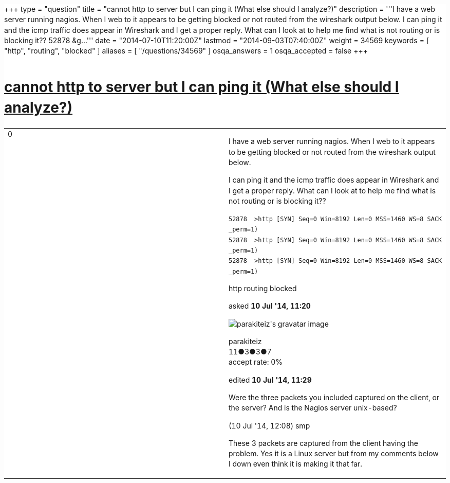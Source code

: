 +++
type = "question"
title = "cannot http to server but I can ping it (What else should I analyze?)"
description = '''I have a web server running nagios. When I web to it appears to be getting blocked or not routed from the wireshark output below.  I can ping it and the icmp traffic does appear in Wireshark and I get a proper reply. What can I look at to help me find what is not routing or is blocking it?? 52878 &amp;g...'''
date = "2014-07-10T11:20:00Z"
lastmod = "2014-09-03T07:40:00Z"
weight = 34569
keywords = [ "http", "routing", "blocked" ]
aliases = [ "/questions/34569" ]
osqa_answers = 1
osqa_accepted = false
+++

<div class="headNormal">

# [cannot http to server but I can ping it (What else should I analyze?)](/questions/34569/cannot-http-to-server-but-i-can-ping-it-what-else-should-i-analyze)

</div>

<div id="main-body">

<div id="askform">

<table id="question-table" style="width:100%;"><colgroup><col style="width: 50%" /><col style="width: 50%" /></colgroup><tbody><tr class="odd"><td style="width: 30px; vertical-align: top"><div class="vote-buttons"><span id="post-34569-upvote" class="ajax-command post-vote up" rel="nofollow" title="I like this post (click again to cancel)"> </span><div id="post-34569-score" class="post-score" title="current number of votes">0</div><span id="post-34569-downvote" class="ajax-command post-vote down" rel="nofollow" title="I dont like this post (click again to cancel)"> </span> <span id="favorite-mark" class="ajax-command favorite-mark" rel="nofollow" title="mark/unmark this question as favorite (click again to cancel)"> </span><div id="favorite-count" class="favorite-count"></div></div></td><td><div id="item-right"><div class="question-body"><p>I have a web server running nagios. When I web to it appears to be getting blocked or not routed from the wireshark output below.</p><p>I can ping it and the icmp traffic does appear in Wireshark and I get a proper reply. What can I look at to help me find what is not routing or is blocking it??</p><pre><code>52878  &gt;http [SYN] Seq=0 Win=8192 Len=0 MSS=1460 WS=8 SACK_perm=1)
52878  &gt;http [SYN] Seq=0 Win=8192 Len=0 MSS=1460 WS=8 SACK_perm=1)
52878  &gt;http [SYN] Seq=0 Win=8192 Len=0 MSS=1460 WS=8 SACK_perm=1)</code></pre></div><div id="question-tags" class="tags-container tags"><span class="post-tag tag-link-http" rel="tag" title="see questions tagged &#39;http&#39;">http</span> <span class="post-tag tag-link-routing" rel="tag" title="see questions tagged &#39;routing&#39;">routing</span> <span class="post-tag tag-link-blocked" rel="tag" title="see questions tagged &#39;blocked&#39;">blocked</span></div><div id="question-controls" class="post-controls"></div><div class="post-update-info-container"><div class="post-update-info post-update-info-user"><p>asked <strong>10 Jul '14, 11:20</strong></p><img src="https://secure.gravatar.com/avatar/de64d1089e4cc4476ae8708fd90e5391?s=32&amp;d=identicon&amp;r=g" class="gravatar" width="32" height="32" alt="parakiteiz&#39;s gravatar image" /><p><span>parakiteiz</span><br />
<span class="score" title="11 reputation points">11</span><span title="3 badges"><span class="badge1">●</span><span class="badgecount">3</span></span><span title="3 badges"><span class="silver">●</span><span class="badgecount">3</span></span><span title="7 badges"><span class="bronze">●</span><span class="badgecount">7</span></span><br />
<span class="accept_rate" title="Rate of the user&#39;s accepted answers">accept rate:</span> <span title="parakiteiz has no accepted answers">0%</span></p></div><div class="post-update-info post-update-info-edited"><p><span> edited <strong>10 Jul '14, 11:29</strong> </span></p></div></div><div id="comments-container-34569" class="comments-container"><span id="34574"></span><div id="comment-34574" class="comment"><div id="post-34574-score" class="comment-score"></div><div class="comment-text"><p>Were the three packets you included captured on the client, or the server? And is the Nagios server unix-based?</p></div><div id="comment-34574-info" class="comment-info"><span class="comment-age">(10 Jul '14, 12:08)</span> <span class="comment-user userinfo">smp</span></div></div><span id="34578"></span><div id="comment-34578" class="comment"><div id="post-34578-score" class="comment-score"></div><div class="comment-text"><p>These 3 packets are captured from the client having the problem. Yes it is a Linux server but from my comments below I down even think it is making it that far.<br />